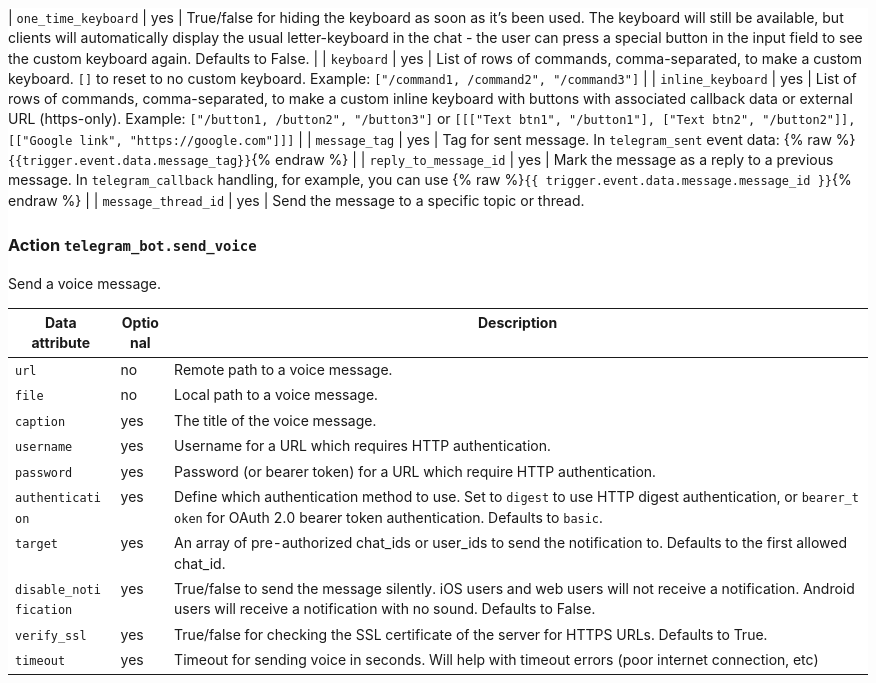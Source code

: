 | `one_time_keyboard`    | yes      | True/false for hiding the keyboard as soon as it’s been used. The keyboard will still be available, but clients will automatically display the usual letter-keyboard in the chat - the user can press a special button in the input field to see the custom keyboard again. Defaults to False.            |
| `keyboard`             | yes      | List of rows of commands, comma-separated, to make a custom keyboard. `[]` to reset to no custom keyboard. Example: `["/command1, /command2", "/command3"]`                                                                                                                                               |
| `inline_keyboard`      | yes      | List of rows of commands, comma-separated, to make a custom inline keyboard with buttons with associated callback data or external URL (https-only). Example: `["/button1, /button2", "/button3"]` or `[[["Text btn1", "/button1"], ["Text btn2", "/button2"]], [["Google link", "https://google.com"]]]` |
| `message_tag`          | yes      | Tag for sent message. In `telegram_sent` event data: {% raw %}`{{trigger.event.data.message_tag}}`{% endraw %}                                                                                                                                                                                            |
| `reply_to_message_id`  | yes      | Mark the message as a reply to a previous message. In `telegram_callback` handling, for example, you can use {% raw %}`{{ trigger.event.data.message.message_id }}`{% endraw %}                                                                                                                       |
| `message_thread_id`    | yes      | Send the message to a specific topic or thread.

### Action `telegram_bot.send_voice`

Send a voice message.

| Data attribute | Optional | Description                                                                                                                                                                                                                                                                                               |
| ---------------------- | -------- | --------------------------------------------------------------------------------------------------------------------------------------------------------------------------------------------------------------------------------------------------------------------------------------------------------- |
| `url`                  | no       | Remote path to a voice message.                                                                                                                                                                                                                                                                           |
| `file`                 | no       | Local path to a voice message.                                                                                                                                                                                                                                                                            |
| `caption`              | yes      | The title of the voice message.                                                                                                                                                                                                                                                                           |
| `username`             | yes      | Username for a URL which requires HTTP authentication.                                                                                                                                                                                                                                                    |
| `password`             | yes      | Password (or bearer token) for a URL which require HTTP authentication.                                                                                                                                                                                                                                   |
| `authentication`       | yes      | Define which authentication method to use. Set to `digest` to use HTTP digest authentication, or `bearer_token` for OAuth 2.0 bearer token authentication. Defaults to `basic`.                                                                                                                           |
| `target`               | yes      | An array of pre-authorized chat_ids or user_ids to send the notification to. Defaults to the first allowed chat_id.                                                                                                                                                                                       |
| `disable_notification` | yes      | True/false to send the message silently. iOS users and web users will not receive a notification. Android users will receive a notification with no sound. Defaults to False.                                                                                                                             |
| `verify_ssl`           | yes      | True/false for checking the SSL certificate of the server for HTTPS URLs. Defaults to True.                                                                                                                                                                                                               |
| `timeout`              | yes      | Timeout for sending voice in seconds. Will help with timeout errors (poor internet connection, etc)                                                                                                                                                                                                       |